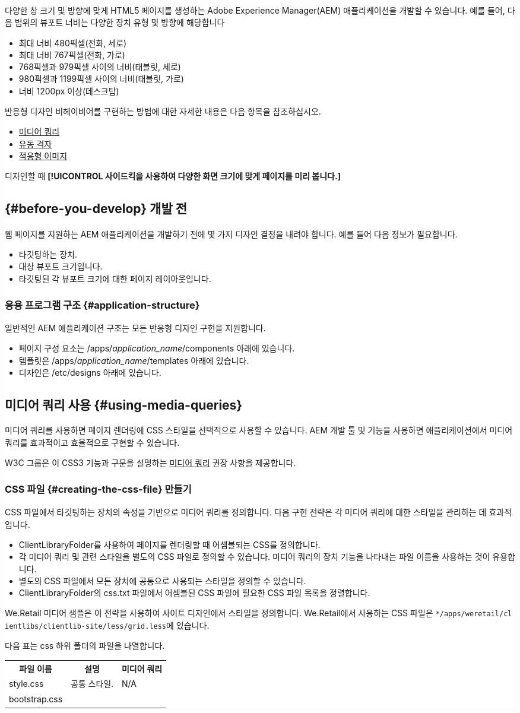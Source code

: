 다양한 창 크기 및 방향에 맞게 HTML5 페이지를 생성하는 Adobe Experience Manager(AEM) 애플리케이션을 개발할 수 있습니다. 예를 들어, 다음 범위의 뷰포트 너비는 다양한 장치 유형 및 방향에 해당합니다

* 최대 너비 480픽셀(전화, 세로)
* 최대 너비 767픽셀(전화, 가로)
* 768픽셀과 979픽셀 사이의 너비(태블릿, 세로)
* 980픽셀과 1199픽셀 사이의 너비(태블릿, 가로)
* 너비 1200px 이상(데스크탑)

반응형 디자인 비헤이비어를 구현하는 방법에 대한 자세한 내용은 다음 항목을 참조하십시오.

* [미디어 쿼리](/help/sites-developing/responsive.md#using-media-queries)
* [유동 격자](/help/sites-developing/responsive.md#developing-a-fluid-grid)
* [적응형 이미지](/help/sites-developing/responsive.md#using-adaptive-images)

디자인할 때 **[!UICONTROL 사이드킥을 사용하여 다양한 화면 크기에 맞게 페이지를 미리 봅니다.]**

## {#before-you-develop} 개발 전

웹 페이지를 지원하는 AEM 애플리케이션을 개발하기 전에 몇 가지 디자인 결정을 내려야 합니다. 예를 들어 다음 정보가 필요합니다.

* 타깃팅하는 장치.
* 대상 뷰포트 크기입니다.
* 타깃팅된 각 뷰포트 크기에 대한 페이지 레이아웃입니다.

### 응용 프로그램 구조 {#application-structure}

일반적인 AEM 애플리케이션 구조는 모든 반응형 디자인 구현을 지원합니다.

* 페이지 구성 요소는 /apps/*application_name*/components 아래에 있습니다.
* 템플릿은 /apps/*application_name*/templates 아래에 있습니다.
* 디자인은 /etc/designs 아래에 있습니다.

## 미디어 쿼리 사용 {#using-media-queries}

미디어 쿼리를 사용하면 페이지 렌더링에 CSS 스타일을 선택적으로 사용할 수 있습니다. AEM 개발 툴 및 기능을 사용하면 애플리케이션에서 미디어 쿼리를 효과적이고 효율적으로 구현할 수 있습니다.

W3C 그룹은 이 CSS3 기능과 구문을 설명하는 [미디어 쿼리](https://www.w3.org/TR/css3-mediaqueries/) 권장 사항을 제공합니다.

### CSS 파일 {#creating-the-css-file} 만들기

CSS 파일에서 타깃팅하는 장치의 속성을 기반으로 미디어 쿼리를 정의합니다. 다음 구현 전략은 각 미디어 쿼리에 대한 스타일을 관리하는 데 효과적입니다.

* ClientLibraryFolder를 사용하여 페이지를 렌더링할 때 어셈블되는 CSS를 정의합니다.
* 각 미디어 쿼리 및 관련 스타일을 별도의 CSS 파일로 정의할 수 있습니다. 미디어 쿼리의 장치 기능을 나타내는 파일 이름을 사용하는 것이 유용합니다.
* 별도의 CSS 파일에서 모든 장치에 공통으로 사용되는 스타일을 정의할 수 있습니다.
* ClientLibraryFolder의 css.txt 파일에서 어셈블된 CSS 파일에 필요한 CSS 파일 목록을 정렬합니다.

We.Retail 미디어 샘플은 이 전략을 사용하여 사이트 디자인에서 스타일을 정의합니다. We.Retail에서 사용하는 CSS 파일은 `*/apps/weretail/clientlibs/clientlib-site/less/grid.less`에 있습니다.

다음 표는 css 하위 폴더의 파일을 나열합니다.

<table> 
 <tbody> 
  <tr> 
   <th>파일 이름</th> 
   <th>설명</th> 
   <th>미디어 쿼리</th> 
  </tr> 
  <tr> 
   <td>style.css</td> 
   <td>공통 스타일.</td> 
   <td>N/A</td> 
  </tr> 
  <tr> 
   <td>bootstrap.css</td> 